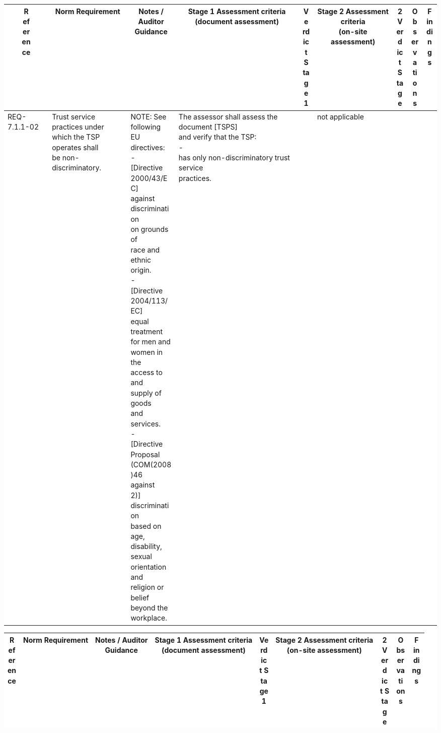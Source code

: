 | R<br>ef<br>er<br>en<br>ce | Norm Requirement                                                                        | Notes / Auditor<br>Guidance                                                                                                                                                                                                                                                                                                                                                                                                                                                                     | Stage 1 Assessment criteria<br>(document assessment)                                                                                      | Ve<br>rd<br>ic<br>t S<br>ta<br>ge<br>1 | Stage 2 Assessment criteria<br>(on-site assessment) | 2<br>V<br>er<br>d<br>ic<br>t S<br>ta<br>g<br>e | O<br>bs<br>er<br>va<br>ti<br>on<br>s | F<br>in<br>di<br>ng<br>s |
|---------------------------|-----------------------------------------------------------------------------------------|-------------------------------------------------------------------------------------------------------------------------------------------------------------------------------------------------------------------------------------------------------------------------------------------------------------------------------------------------------------------------------------------------------------------------------------------------------------------------------------------------|-------------------------------------------------------------------------------------------------------------------------------------------|----------------------------------------|-----------------------------------------------------|------------------------------------------------|--------------------------------------|--------------------------|
| REQ-7.1.1-02              | Trust service practices under<br>which the TSP operates shall<br>be non-discriminatory. | NOTE: See<br>following EU<br>directives:<br>-<br>[Directive<br>2000/43/EC]<br>against<br>discrimination<br>on grounds of<br>race and ethnic<br>origin.<br>-<br>[Directive<br>2004/113/EC]<br>equal treatment<br>for men and<br>women in the<br>access to and<br>supply of goods<br>and services.<br>-<br>[Directive<br>Proposal<br>(COM(2008)46<br>against<br>2)]<br>discrimination<br>based on age,<br>disability, sexual<br>orientation and<br>religion or belief<br>beyond the<br>workplace. | The assessor shall assess the document [TSPS]<br>and verify that the TSP:<br>-<br>has only non-discriminatory trust service<br>practices. |                                        | not applicable                                      |                                                |                                      |                          |

| R<br>ef<br>er<br>en<br>ce | Norm Requirement                                                                                                                                                                                                                             | Notes / Auditor<br>Guidance                                                                                                                                                                                                                                               | Stage 1 Assessment criteria<br>(document assessment)                                                                                                                                                                                                                                                           | Ve<br>rd<br>ic<br>t S<br>ta<br>ge<br>1 | Stage 2 Assessment criteria<br>(on-site assessment)                                                                                                                                                                                                            | 2<br>V<br>er<br>d<br>ic<br>t S<br>ta<br>g<br>e | O<br>bs<br>er<br>va<br>ti<br>on<br>s | F<br>in<br>di<br>ng<br>s |
|---------------------------|----------------------------------------------------------------------------------------------------------------------------------------------------------------------------------------------------------------------------------------------|---------------------------------------------------------------------------------------------------------------------------------------------------------------------------------------------------------------------------------------------------------------------------|----------------------------------------------------------------------------------------------------------------------------------------------------------------------------------------------------------------------------------------------------------------------------------------------------------------|----------------------------------------|----------------------------------------------------------------------------------------------------------------------------------------------------------------------------------------------------------------------------------------------------------------|------------------------------------------------|--------------------------------------|--------------------------|